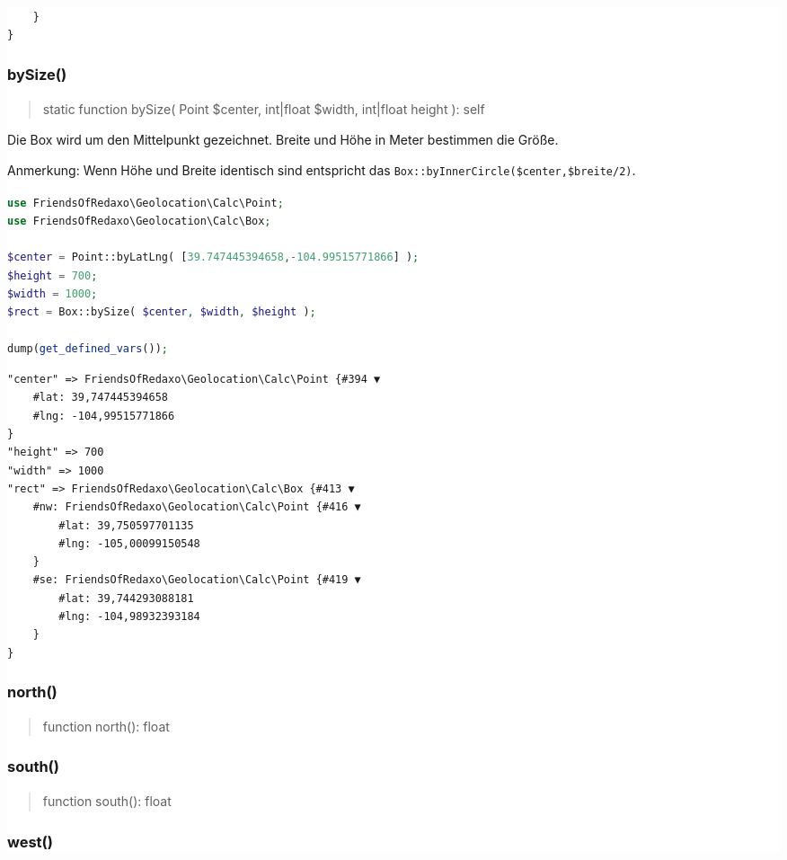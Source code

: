 ```
    }
}
```

### bySize()

> static function bySize( Point $center, int|float $width, int|float height ): self

Die Box wird um den Mittelpunkt gezeichnet. Breite und Höhe in Meter bestimmen die Größe.

Anmerkung: Wenn Höhe und Breite identisch sind entspricht das `Box::byInnerCircle($center,$breite/2)`.

```php
use FriendsOfRedaxo\Geolocation\Calc\Point;
use FriendsOfRedaxo\Geolocation\Calc\Box;

$center = Point::byLatLng( [39.747445394658,-104.99515771866] );
$height = 700;
$width = 1000;
$rect = Box::bySize( $center, $width, $height );

dump(get_defined_vars());
```
```
"center" => FriendsOfRedaxo\Geolocation\Calc\Point {#394 ▼
    #lat: 39,747445394658
    #lng: -104,99515771866
}
"height" => 700
"width" => 1000
"rect" => FriendsOfRedaxo\Geolocation\Calc\Box {#413 ▼
    #nw: FriendsOfRedaxo\Geolocation\Calc\Point {#416 ▼
        #lat: 39,750597701135
        #lng: -105,00099150548
    }
    #se: FriendsOfRedaxo\Geolocation\Calc\Point {#419 ▼
        #lat: 39,744293088181
        #lng: -104,98932393184
    }
}
```

### north()

> function north(): float

### south()

> function south(): float

### west()
